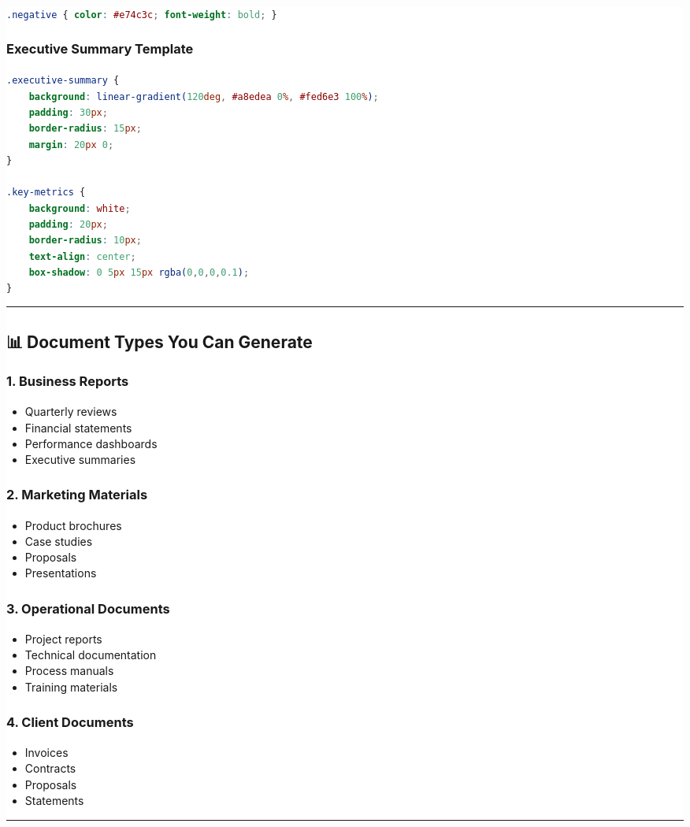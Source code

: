 ```css
.negative { color: #e74c3c; font-weight: bold; }
```

### Executive Summary Template
```css
.executive-summary { 
    background: linear-gradient(120deg, #a8edea 0%, #fed6e3 100%); 
    padding: 30px; 
    border-radius: 15px; 
    margin: 20px 0; 
}

.key-metrics { 
    background: white; 
    padding: 20px; 
    border-radius: 10px; 
    text-align: center; 
    box-shadow: 0 5px 15px rgba(0,0,0,0.1); 
}
```

---

## 📊 Document Types You Can Generate

### 1. **Business Reports**
- Quarterly reviews
- Financial statements  
- Performance dashboards
- Executive summaries

### 2. **Marketing Materials**
- Product brochures
- Case studies
- Proposals
- Presentations

### 3. **Operational Documents**
- Project reports
- Technical documentation
- Process manuals
- Training materials

### 4. **Client Documents**
- Invoices
- Contracts
- Proposals
- Statements

---
